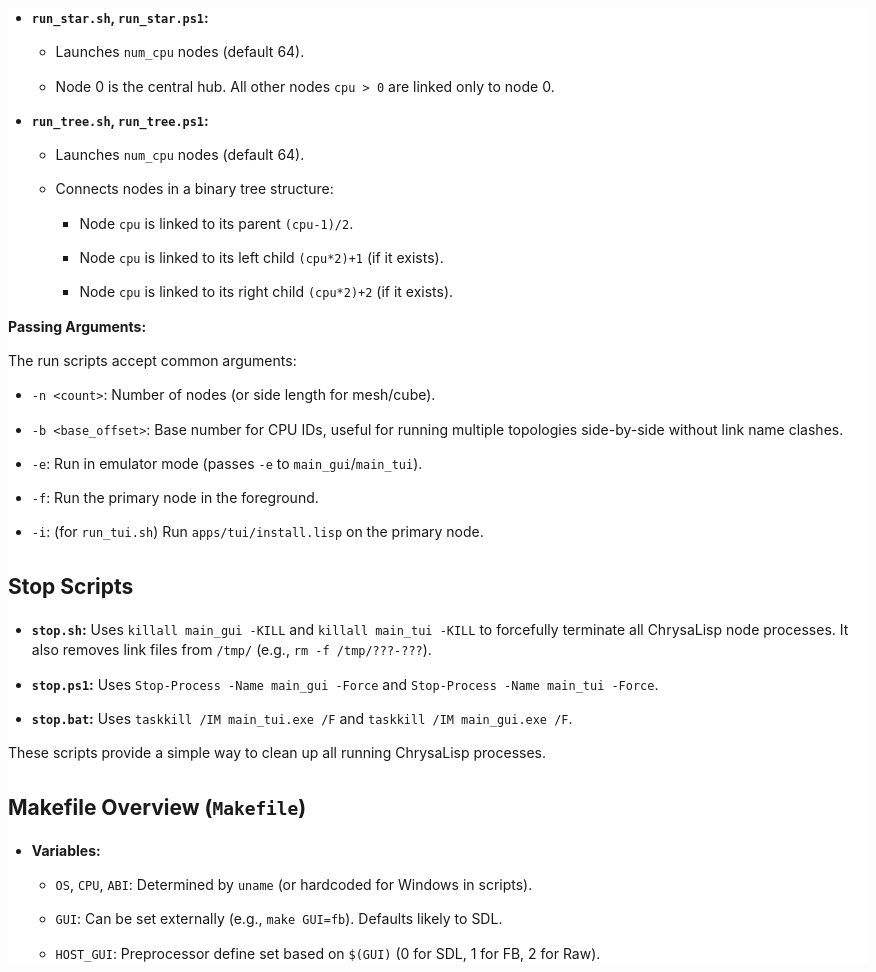 * **`run_star.sh`, `run_star.ps1`:**

    * Launches `num_cpu` nodes (default 64).

    * Node 0 is the central hub. All other nodes `cpu > 0` are linked only to
      node 0.

* **`run_tree.sh`, `run_tree.ps1`:**

    * Launches `num_cpu` nodes (default 64).

    * Connects nodes in a binary tree structure:

        * Node `cpu` is linked to its parent `(cpu-1)/2`.

        * Node `cpu` is linked to its left child `(cpu*2)+1` (if it exists).

        * Node `cpu` is linked to its right child `(cpu*2)+2` (if it exists).

**Passing Arguments:**

The run scripts accept common arguments:

* `-n <count>`: Number of nodes (or side length for mesh/cube).

* `-b <base_offset>`: Base number for CPU IDs, useful for running multiple
  topologies side-by-side without link name clashes.

* `-e`: Run in emulator mode (passes `-e` to `main_gui`/`main_tui`).

* `-f`: Run the primary node in the foreground.

* `-i`: (for `run_tui.sh`) Run `apps/tui/install.lisp` on the primary node.

## Stop Scripts

* **`stop.sh`:** Uses `killall main_gui -KILL` and `killall main_tui -KILL` to
  forcefully terminate all ChrysaLisp node processes. It also removes link files
  from `/tmp/` (e.g., `rm -f /tmp/???-???`).

* **`stop.ps1`:** Uses `Stop-Process -Name main_gui -Force` and `Stop-Process
  -Name main_tui -Force`.

* **`stop.bat`:** Uses `taskkill /IM main_tui.exe /F` and `taskkill /IM
  main_gui.exe /F`.

These scripts provide a simple way to clean up all running ChrysaLisp processes.

## Makefile Overview (`Makefile`)

* **Variables:**

    * `OS`, `CPU`, `ABI`: Determined by `uname` (or hardcoded for Windows in
      scripts).

    * `GUI`: Can be set externally (e.g., `make GUI=fb`). Defaults likely to
      SDL.

    * `HOST_GUI`: Preprocessor define set based on `$(GUI)` (0 for SDL, 1 for
      FB, 2 for Raw).
